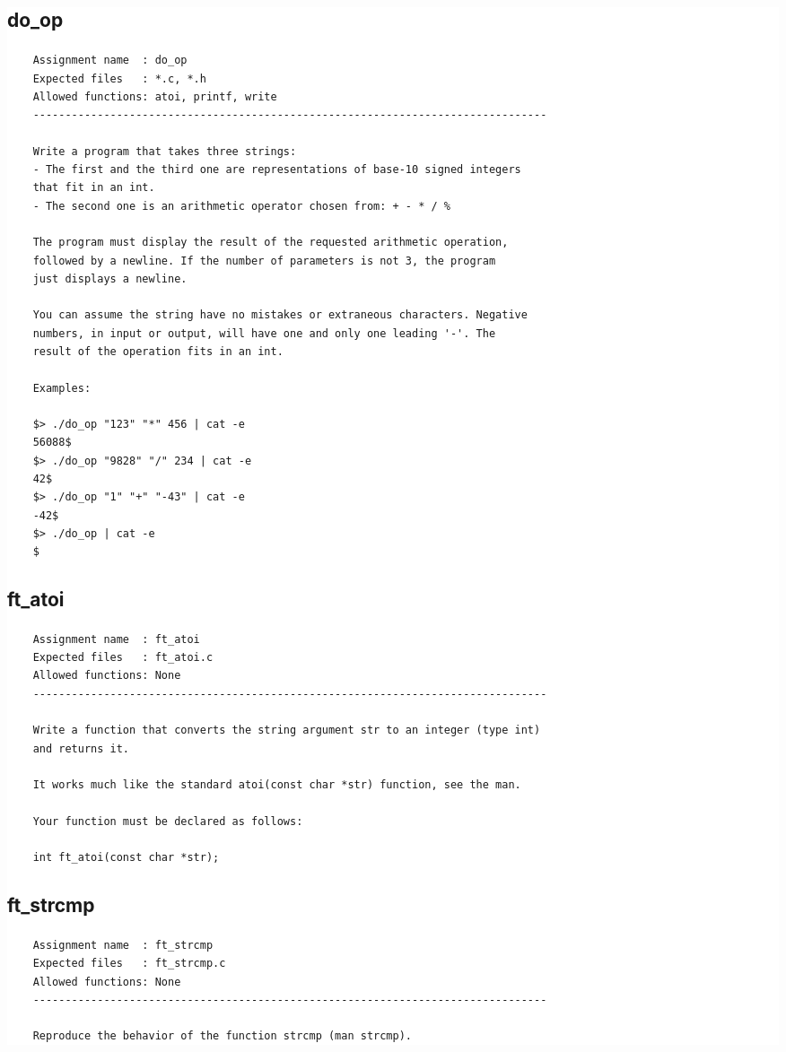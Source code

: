 ## do_op
        Assignment name  : do_op
        Expected files   : *.c, *.h
        Allowed functions: atoi, printf, write
        --------------------------------------------------------------------------------

        Write a program that takes three strings:
        - The first and the third one are representations of base-10 signed integers
        that fit in an int.
        - The second one is an arithmetic operator chosen from: + - * / %

        The program must display the result of the requested arithmetic operation,
        followed by a newline. If the number of parameters is not 3, the program
        just displays a newline.

        You can assume the string have no mistakes or extraneous characters. Negative
        numbers, in input or output, will have one and only one leading '-'. The
        result of the operation fits in an int.

        Examples:

        $> ./do_op "123" "*" 456 | cat -e
        56088$
        $> ./do_op "9828" "/" 234 | cat -e
        42$
        $> ./do_op "1" "+" "-43" | cat -e
        -42$
        $> ./do_op | cat -e
        $

## ft_atoi
        Assignment name  : ft_atoi
        Expected files   : ft_atoi.c
        Allowed functions: None
        --------------------------------------------------------------------------------

        Write a function that converts the string argument str to an integer (type int)
        and returns it.

        It works much like the standard atoi(const char *str) function, see the man.

        Your function must be declared as follows:

        int	ft_atoi(const char *str);

## ft_strcmp
        Assignment name  : ft_strcmp
        Expected files   : ft_strcmp.c
        Allowed functions: None
        --------------------------------------------------------------------------------

        Reproduce the behavior of the function strcmp (man strcmp).
